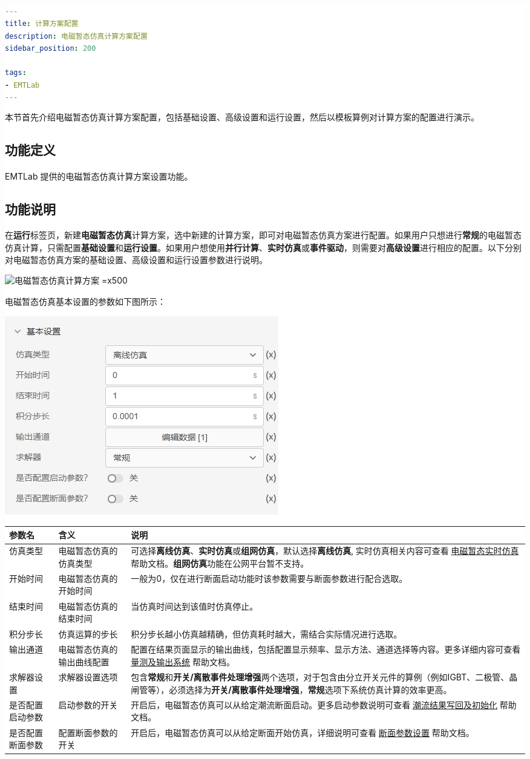 ```yaml
---
title: 计算方案配置
description: 电磁暂态仿真计算方案配置
sidebar_position: 200

tags: 
- EMTLab
---
```

本节首先介绍电磁暂态仿真计算方案配置，包括基础设置、高级设置和运行设置，然后以模板算例对计算方案的配置进行演示。

## 功能定义
EMTLab 提供的电磁暂态仿真计算方案设置功能。

## 功能说明
在**运行**标签页，新建**电磁暂态仿真**计算方案，选中新建的计算方案，即可对电磁暂态仿真方案进行配置。如果用户只想进行**常规**的电磁暂态仿真计算，只需配置**基础设置**和**运行设置**。如果用户想使用**并行计算**、**实时仿真**或**事件驱动**，则需要对**高级设置**进行相应的配置。以下分别对电磁暂态仿真方案的基础设置、高级设置和运行设置参数进行说明。

![电磁暂态仿真计算方案 =x500](./emt-simulation-scheme.png)

<Tabs>
<TabItem value="set1" label="基本设置">
电磁暂态仿真基本设置的参数如下图所示：

![电磁暂态仿真基本设置 =x350](./basic-setting.png)

| 参数名 | 含义 | 说明 |
| :--- | :--- | :--- | 
| 仿真类型 | 电磁暂态仿真的仿真类型 | 可选择**离线仿真**、**实时仿真**或**组网仿真**，默认选择**离线仿真**, 实时仿真相关内容可查看 [电磁暂态实时仿真](../../realtime-emts/index.md) 帮助文档。**组网仿真**功能在公网平台暂不支持。 | 
| 开始时间 | 电磁暂态仿真的开始时间 | 一般为0，仅在进行断面启动功能时该参数需要与断面参数进行配合选取。 |
| 结束时间 | 电磁暂态仿真的结束时间 | 当仿真时间达到该值时仿真停止。 |
| 积分步长 | 仿真运算的步长 | 积分步长越小仿真越精确，但仿真耗时越大，需结合实际情况进行选取。 |
| 输出通道 | 电磁暂态仿真的输出曲线配置 | 配置在结果页面显示的输出曲线，包括配置显示频率、显示方法、通道选择等内容。更多详细内容可查看 [量测及输出系统](../measure/index.md) 帮助文档。 |
| 求解器设置 | 求解器设置选项 | 包含**常规**和**开关/离散事件处理增强**两个选项，对于包含由分立开关元件的算例（例如IGBT、二极管、晶闸管等），必须选择为**开关/离散事件处理增强**，**常规**选项下系统仿真计算的效率更高。 |
| 是否配置启动参数 | 启动参数的开关 | 开启后，电磁暂态仿真可以从给定潮流断面启动。更多启动参数说明可查看 [潮流结果写回及初始化](../../power-flow-calc/write-back/index.md) 帮助文档。 |
| 是否配置断面参数 | 配置断面参数的开关 | 开启后，电磁暂态仿真可以从给定断面开始仿真，详细说明可查看 [断面参数设置](../current-section/index.md) 帮助文档。 |
</TabItem>
